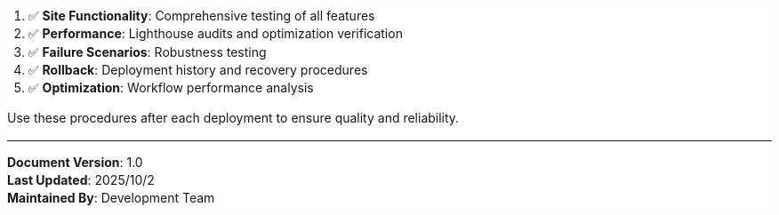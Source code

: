 1. ✅ **Site Functionality**: Comprehensive testing of all features
2. ✅ **Performance**: Lighthouse audits and optimization verification
3. ✅ **Failure Scenarios**: Robustness testing
4. ✅ **Rollback**: Deployment history and recovery procedures
5. ✅ **Optimization**: Workflow performance analysis

Use these procedures after each deployment to ensure quality and reliability.

---

**Document Version**: 1.0  
**Last Updated**: 2025/10/2  
**Maintained By**: Development Team
